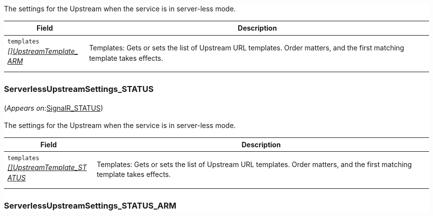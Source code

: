 <p>The settings for the Upstream when the service is in server-less mode.</p>
</div>
<table>
<thead>
<tr>
<th>Field</th>
<th>Description</th>
</tr>
</thead>
<tbody>
<tr>
<td>
<code>templates</code><br/>
<em>
<a href="#signalrservice.azure.com/v1api20211001.UpstreamTemplate_ARM">
[]UpstreamTemplate_ARM
</a>
</em>
</td>
<td>
<p>Templates: Gets or sets the list of Upstream URL templates. Order matters, and the first matching template takes effects.</p>
</td>
</tr>
</tbody>
</table>
<h3 id="signalrservice.azure.com/v1api20211001.ServerlessUpstreamSettings_STATUS">ServerlessUpstreamSettings_STATUS
</h3>
<p>
(<em>Appears on:</em><a href="#signalrservice.azure.com/v1api20211001.SignalR_STATUS">SignalR_STATUS</a>)
</p>
<div>
<p>The settings for the Upstream when the service is in server-less mode.</p>
</div>
<table>
<thead>
<tr>
<th>Field</th>
<th>Description</th>
</tr>
</thead>
<tbody>
<tr>
<td>
<code>templates</code><br/>
<em>
<a href="#signalrservice.azure.com/v1api20211001.UpstreamTemplate_STATUS">
[]UpstreamTemplate_STATUS
</a>
</em>
</td>
<td>
<p>Templates: Gets or sets the list of Upstream URL templates. Order matters, and the first matching template takes effects.</p>
</td>
</tr>
</tbody>
</table>
<h3 id="signalrservice.azure.com/v1api20211001.ServerlessUpstreamSettings_STATUS_ARM">ServerlessUpstreamSettings_STATUS_ARM
</h3>
<p>